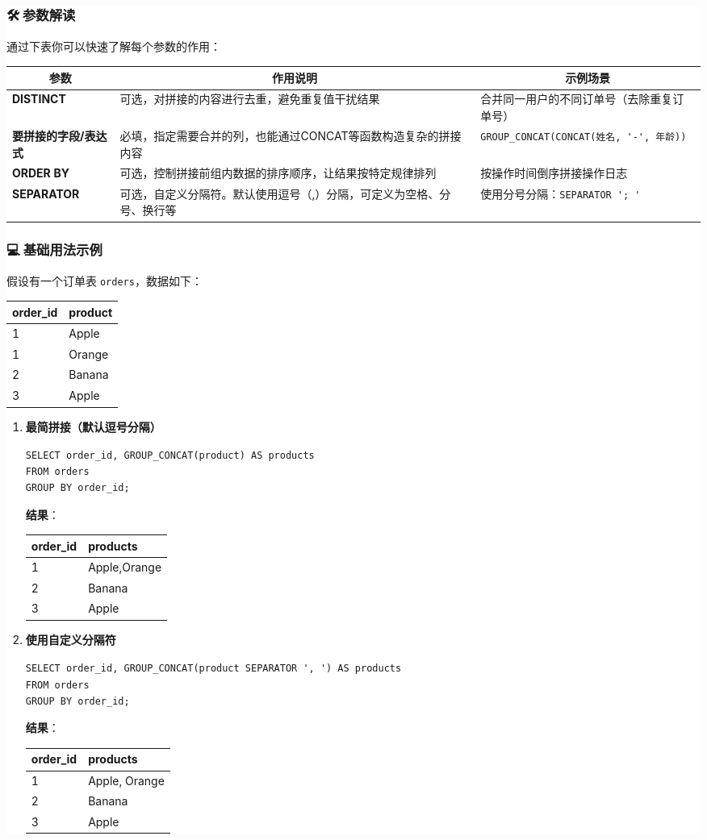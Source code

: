 ### 🛠️ 参数解读

通过下表你可以快速了解每个参数的作用：

| **参数**                | **作用说明**                                                 | **示例场景**                               |
| ----------------------- | ------------------------------------------------------------ | ------------------------------------------ |
| **DISTINCT**            | 可选，对拼接的内容进行去重，避免重复值干扰结果               | 合并同一用户的不同订单号（去除重复订单号） |
| **要拼接的字段/表达式** | 必填，指定需要合并的列，也能通过CONCAT等函数构造复杂的拼接内容 | `GROUP_CONCAT(CONCAT(姓名, '-', 年龄))`    |
| **ORDER BY**            | 可选，控制拼接前组内数据的排序顺序，让结果按特定规律排列     | 按操作时间倒序拼接操作日志                 |
| **SEPARATOR**           | 可选，自定义分隔符。默认使用逗号（,）分隔，可定义为空格、分号、换行等 | 使用分号分隔：`SEPARATOR '; '`             |

### 💻 基础用法示例

假设有一个订单表 `orders`，数据如下：

| order_id | product |
| -------- | ------- |
| 1        | Apple   |
| 1        | Orange  |
| 2        | Banana  |
| 3        | Apple   |

1. **最简拼接（默认逗号分隔）**

   ```
   SELECT order_id, GROUP_CONCAT(product) AS products
   FROM orders
   GROUP BY order_id;
   ```

   **结果**：

   | order_id | products     |
   | -------- | ------------ |
   | 1        | Apple,Orange |
   | 2        | Banana       |
   | 3        | Apple        |

2. **使用自定义分隔符**

   ```
   SELECT order_id, GROUP_CONCAT(product SEPARATOR ', ') AS products
   FROM orders
   GROUP BY order_id;
   ```

   **结果**：

   | order_id | products      |
   | -------- | ------------- |
   | 1        | Apple, Orange |
   | 2        | Banana        |
   | 3        | Apple         |
